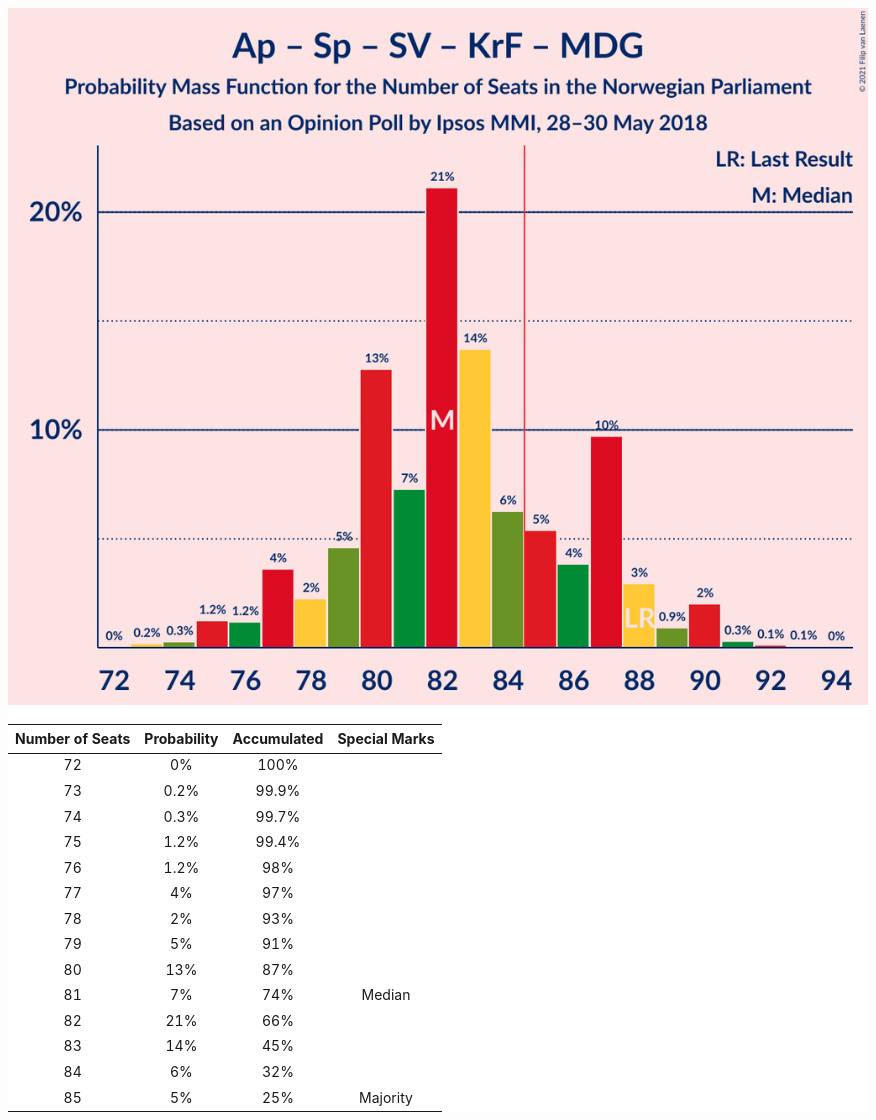 ![Graph with seats probability mass function not yet produced](2018-05-30-IpsosMMI-coalitions-seats-pmf-ap–sp–sv–krf–mdg.png "Seats Probability Mass Function")

| Number of Seats | Probability | Accumulated | Special Marks |
|:---------------:|:-----------:|:-----------:|:-------------:|
| 72 | 0% | 100% |  |
| 73 | 0.2% | 99.9% |  |
| 74 | 0.3% | 99.7% |  |
| 75 | 1.2% | 99.4% |  |
| 76 | 1.2% | 98% |  |
| 77 | 4% | 97% |  |
| 78 | 2% | 93% |  |
| 79 | 5% | 91% |  |
| 80 | 13% | 87% |  |
| 81 | 7% | 74% | Median |
| 82 | 21% | 66% |  |
| 83 | 14% | 45% |  |
| 84 | 6% | 32% |  |
| 85 | 5% | 25% | Majority |